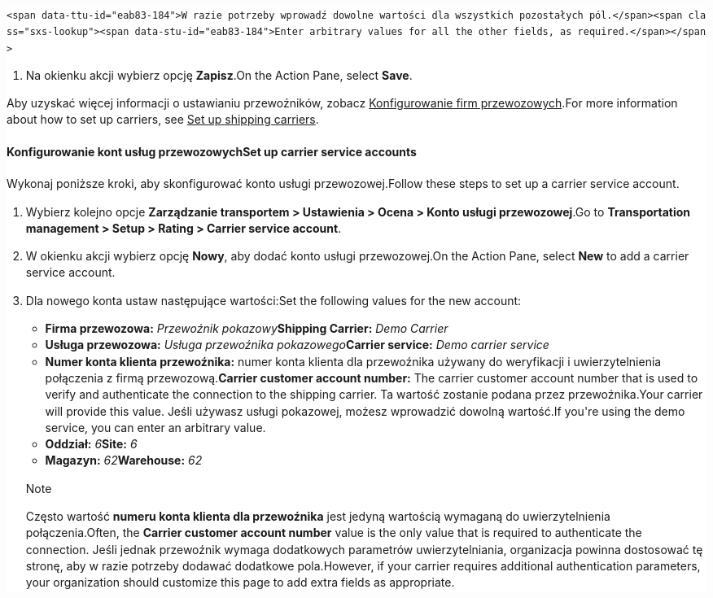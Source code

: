     <span data-ttu-id="eab83-184">W razie potrzeby wprowadź dowolne wartości dla wszystkich pozostałych pól.</span><span class="sxs-lookup"><span data-stu-id="eab83-184">Enter arbitrary values for all the other fields, as required.</span></span>

1. <span data-ttu-id="eab83-185">Na okienku akcji wybierz opcję **Zapisz**.</span><span class="sxs-lookup"><span data-stu-id="eab83-185">On the Action Pane, select **Save**.</span></span>

<span data-ttu-id="eab83-186">Aby uzyskać więcej informacji o ustawianiu przewoźników, zobacz [Konfigurowanie firm przewozowych](../transportation/tasks/set-up-shipping-carriers.md).</span><span class="sxs-lookup"><span data-stu-id="eab83-186">For more information about how to set up carriers, see [Set up shipping carriers](../transportation/tasks/set-up-shipping-carriers.md).</span></span>

#### <a name="set-up-carrier-service-accounts"></a><span data-ttu-id="eab83-187">Konfigurowanie kont usług przewozowych</span><span class="sxs-lookup"><span data-stu-id="eab83-187">Set up carrier service accounts</span></span>

<span data-ttu-id="eab83-188">Wykonaj poniższe kroki, aby skonfigurować konto usługi przewozowej.</span><span class="sxs-lookup"><span data-stu-id="eab83-188">Follow these steps to set up a carrier service account.</span></span>

1. <span data-ttu-id="eab83-189">Wybierz kolejno opcje **Zarządzanie transportem \> Ustawienia \> Ocena \> Konto usługi przewozowej**.</span><span class="sxs-lookup"><span data-stu-id="eab83-189">Go to **Transportation management \> Setup \> Rating \> Carrier service account**.</span></span>
1. <span data-ttu-id="eab83-190">W okienku akcji wybierz opcję **Nowy**, aby dodać konto usługi przewozowej.</span><span class="sxs-lookup"><span data-stu-id="eab83-190">On the Action Pane, select **New** to add a carrier service account.</span></span>
1. <span data-ttu-id="eab83-191">Dla nowego konta ustaw następujące wartości:</span><span class="sxs-lookup"><span data-stu-id="eab83-191">Set the following values for the new account:</span></span>

    - <span data-ttu-id="eab83-192">**Firma przewozowa:** *Przewoźnik pokazowy*</span><span class="sxs-lookup"><span data-stu-id="eab83-192">**Shipping Carrier:** *Demo Carrier*</span></span>
    - <span data-ttu-id="eab83-193">**Usługa przewozowa:** *Usługa przewoźnika pokazowego*</span><span class="sxs-lookup"><span data-stu-id="eab83-193">**Carrier service:** *Demo carrier service*</span></span>
    - <span data-ttu-id="eab83-194">**Numer konta klienta przewoźnika:** numer konta klienta dla przewoźnika używany do weryfikacji i uwierzytelnienia połączenia z firmą przewozową.</span><span class="sxs-lookup"><span data-stu-id="eab83-194">**Carrier customer account number:** The carrier customer account number that is used to verify and authenticate the connection to the shipping carrier.</span></span> <span data-ttu-id="eab83-195">Ta wartość zostanie podana przez przewoźnika.</span><span class="sxs-lookup"><span data-stu-id="eab83-195">Your carrier will provide this value.</span></span> <span data-ttu-id="eab83-196">Jeśli używasz usługi pokazowej, możesz wprowadzić dowolną wartość.</span><span class="sxs-lookup"><span data-stu-id="eab83-196">If you're using the demo service, you can enter an arbitrary value.</span></span>
    - <span data-ttu-id="eab83-197">**Oddział:** *6*</span><span class="sxs-lookup"><span data-stu-id="eab83-197">**Site:** *6*</span></span>
    - <span data-ttu-id="eab83-198">**Magazyn:** *62*</span><span class="sxs-lookup"><span data-stu-id="eab83-198">**Warehouse:** *62*</span></span>

    > [!NOTE]
    > <span data-ttu-id="eab83-199">Często wartość **numeru konta klienta dla przewoźnika** jest jedyną wartością wymaganą do uwierzytelnienia połączenia.</span><span class="sxs-lookup"><span data-stu-id="eab83-199">Often, the **Carrier customer account number** value is the only value that is required to authenticate the connection.</span></span> <span data-ttu-id="eab83-200">Jeśli jednak przewoźnik wymaga dodatkowych parametrów uwierzytelniania, organizacja powinna dostosować tę stronę, aby w razie potrzeby dodawać dodatkowe pola.</span><span class="sxs-lookup"><span data-stu-id="eab83-200">However, if your carrier requires additional authentication parameters, your organization should customize this page to add extra fields as appropriate.</span></span>
